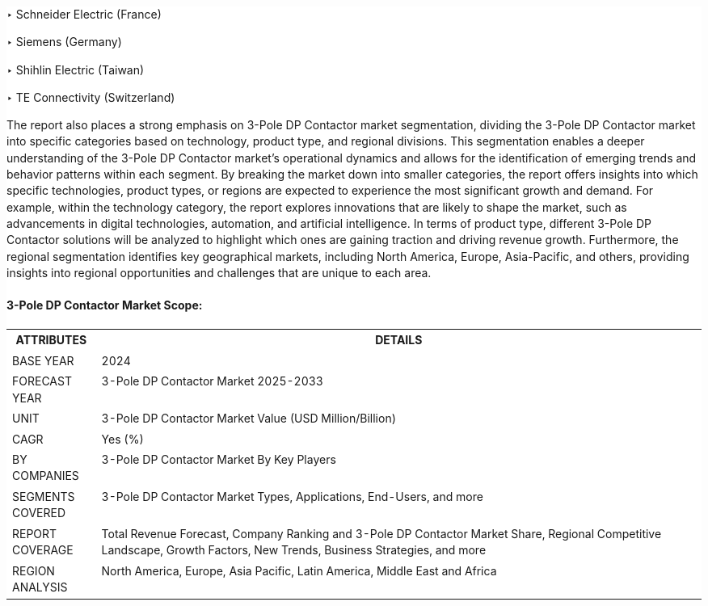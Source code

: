 ‣ Schneider Electric (France)

‣ Siemens (Germany)

‣ Shihlin Electric (Taiwan)

‣ TE Connectivity (Switzerland)

The report also places a strong emphasis on 3-Pole DP Contactor market segmentation, dividing the 3-Pole DP Contactor market into specific categories based on technology, product type, and regional divisions. This segmentation enables a deeper understanding of the 3-Pole DP Contactor market’s operational dynamics and allows for the identification of emerging trends and behavior patterns within each segment. By breaking the market down into smaller categories, the report offers insights into which specific technologies, product types, or regions are expected to experience the most significant growth and demand. For example, within the technology category, the report explores innovations that are likely to shape the market, such as advancements in digital technologies, automation, and artificial intelligence. In terms of product type, different 3-Pole DP Contactor solutions will be analyzed to highlight which ones are gaining traction and driving revenue growth. Furthermore, the regional segmentation identifies key geographical markets, including North America, Europe, Asia-Pacific, and others, providing insights into regional opportunities and challenges that are unique to each area.

<h4>3-Pole DP Contactor Market Scope:</h4>
<table>
<tr>
<th>ATTRIBUTES</th>
<th>DETAILS</th>
</tr>
<tr>
<td>BASE YEAR</td>
<td>2024</td>
</tr>
<tr>
<td>FORECAST YEAR</td>
<td>3-Pole DP Contactor Market 2025-2033</td>
</tr>
<tr>
<td>UNIT</td>
<td>3-Pole DP Contactor Market Value (USD Million/Billion)</td>
<tr>
<td>CAGR</td>
<td>Yes (%)</td>
</tr>
</tr>
<tr>
<td>BY COMPANIES</td>
<td>3-Pole DP Contactor Market By Key Players</td>
</tr>
<tr>
<td>SEGMENTS COVERED</td>
<td>3-Pole DP Contactor Market Types, Applications, End-Users, and more</td>
</tr>
<tr>
<td>REPORT COVERAGE</td>
<td>Total Revenue Forecast, Company Ranking and 3-Pole DP Contactor Market Share, Regional Competitive Landscape, Growth Factors, New Trends, Business Strategies, and more</td>
</tr>
<tr>
<td>REGION ANALYSIS</td>
<td>North America, Europe, Asia Pacific, Latin America, Middle East and Africa</td>
</tr>
</table>
